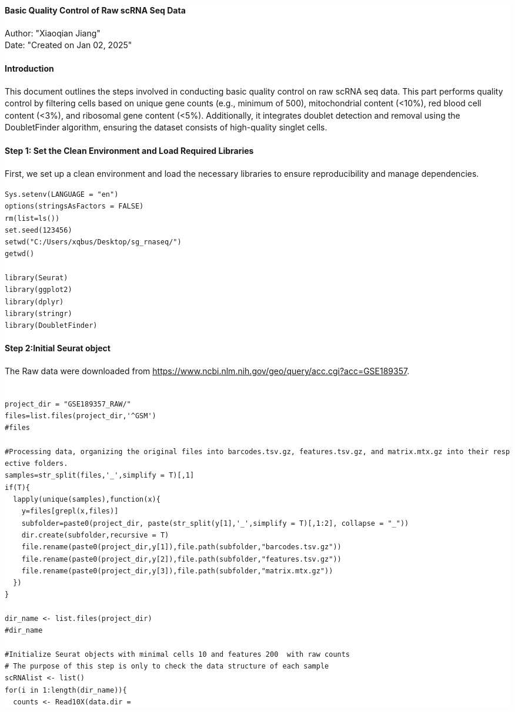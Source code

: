 
#### Basic Quality Control of Raw scRNA Seq Data
Author: "Xiaoqian Jiang"  
Date: "Created on  Jan 02, 2025"  


#### Introduction

This document outlines the steps involved in conducting basic quality control on raw scRNA seq data. 
This part performs quality control by filtering cells based on unique gene counts (e.g., minimum of 500), mitochondrial content (<10%), red blood cell content (<3%), and ribosomal gene content (<5%). Additionally, it integrates doublet detection and removal using the DoubletFinder algorithm, ensuring the dataset consists of high-quality singlet cells. 

#### Step 1: Set the Clean Environment and Load Required Libraries

First, we set up a clean environment and load the necessary libraries to ensure reproducibility and manage dependencies.

```{r setup-environment, eval=FALSE}
Sys.setenv(LANGUAGE = "en")
options(stringsAsFactors = FALSE)
rm(list=ls())
set.seed(123456)
setwd("C:/Users/xqbus/Desktop/sg_rnaseq/")
getwd()

library(Seurat)
library(ggplot2)
library(dplyr)
library(stringr)
library(DoubletFinder)
```

#### Step 2:Initial Seurat object
The Raw data were downloaded from https://www.ncbi.nlm.nih.gov/geo/query/acc.cgi?acc=GSE189357.

```{r Initial, eval=FALSE}

project_dir = "GSE189357_RAW/"
files=list.files(project_dir,'^GSM')
#files

#Processing data, organizing the original files into barcodes.tsv.gz, features.tsv.gz, and matrix.mtx.gz into their respective folders. 
samples=str_split(files,'_',simplify = T)[,1]
if(T){
  lapply(unique(samples),function(x){
    y=files[grepl(x,files)]
    subfolder=paste0(project_dir, paste(str_split(y[1],'_',simplify = T)[,1:2], collapse = "_"))
    dir.create(subfolder,recursive = T)
    file.rename(paste0(project_dir,y[1]),file.path(subfolder,"barcodes.tsv.gz"))
    file.rename(paste0(project_dir,y[2]),file.path(subfolder,"features.tsv.gz"))
    file.rename(paste0(project_dir,y[3]),file.path(subfolder,"matrix.mtx.gz"))
  })
}

dir_name <- list.files(project_dir)
#dir_name

#Initialize Seurat objects with minimal cells 10 and features 200  with raw counts
# The purpose of this step is only to check the data structure of each sample
scRNAlist <- list()
for(i in 1:length(dir_name)){
  counts <- Read10X(data.dir = 
```